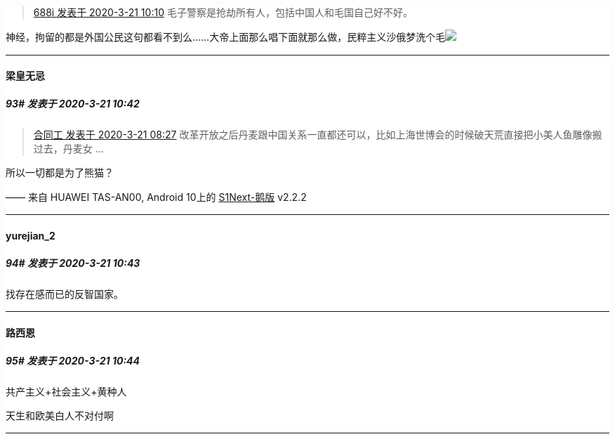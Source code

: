 

<blockquote><a href="httphttps://bbs.saraba1st.com/2b/forum.php?mod=redirect&amp;goto=findpost&amp;pid=46819508&amp;ptid=1920006" target="_blank">688i 发表于 2020-3-21 10:10</a>
 毛子警察是抢劫所有人，包括中国人和毛国自己好不好。</blockquote>
神经，拘留的都是外国公民这句都看不到么……大帝上面那么唱下面就那么做，民粹主义沙俄梦洗个毛<img src="https://static.saraba1st.com/image/smiley/face2017/048.png" referrerpolicy="no-referrer">







-----

####  梁皇无忌  
##### 93#       发表于 2020-3-21 10:42



<blockquote><a href="httphttps://bbs.saraba1st.com/2b/forum.php?mod=redirect&amp;goto=findpost&amp;pid=46818703&amp;ptid=1920006" target="_blank">合同工 发表于 2020-3-21 08:27</a>
改革开放之后丹麦跟中国关系一直都还可以，比如上海世博会的时候破天荒直接把小美人鱼雕像搬过去，丹麦女 ...</blockquote>
所以一切都是为了熊猫？

—— 来自 HUAWEI TAS-AN00, Android 10上的 [S1Next-鹅版](https://github.com/ykrank/S1-Next/releases) v2.2.2







-----

####  yurejian_2  
##### 94#       发表于 2020-3-21 10:43




找存在感而已的反智国家。







-----

####  路西恩  
##### 95#       发表于 2020-3-21 10:44




共产主义+社会主义+黄种人


天生和欧美白人不对付啊







-----
